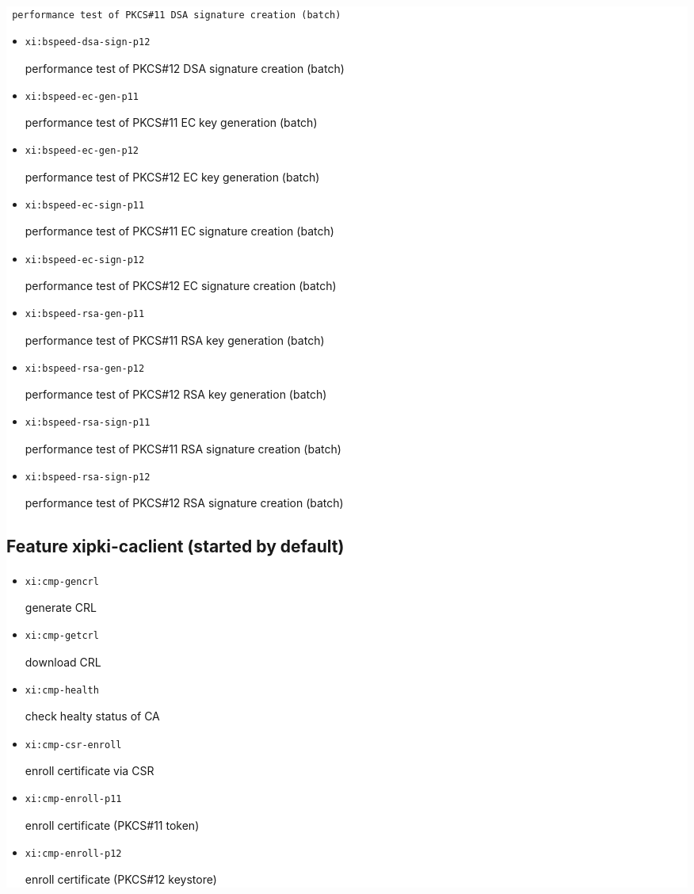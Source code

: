     performance test of PKCS#11 DSA signature creation (batch)

   * `xi:bspeed-dsa-sign-p12`

     performance test of PKCS#12 DSA signature creation (batch)

   * `xi:bspeed-ec-gen-p11`

     performance test of PKCS#11 EC key generation (batch)

   * `xi:bspeed-ec-gen-p12`

     performance test of PKCS#12 EC key generation (batch)

   * `xi:bspeed-ec-sign-p11`

     performance test of PKCS#11 EC signature creation (batch)

   * `xi:bspeed-ec-sign-p12`

     performance test of PKCS#12 EC signature creation (batch)

   * `xi:bspeed-rsa-gen-p11`

     performance test of PKCS#11 RSA key generation (batch)

   * `xi:bspeed-rsa-gen-p12`

     performance test of PKCS#12 RSA key generation (batch)

   * `xi:bspeed-rsa-sign-p11`

     performance test of PKCS#11 RSA signature creation (batch)

   * `xi:bspeed-rsa-sign-p12`

     performance test of PKCS#12 RSA signature creation (batch)

Feature xipki-caclient (started by default)
-----

   * `xi:cmp-gencrl`

     generate CRL

   * `xi:cmp-getcrl`

     download CRL

   * `xi:cmp-health`

     check healty status of CA

   * `xi:cmp-csr-enroll`

     enroll certificate via CSR

   * `xi:cmp-enroll-p11`

     enroll certificate (PKCS#11 token)

   * `xi:cmp-enroll-p12`

     enroll certificate (PKCS#12 keystore)
